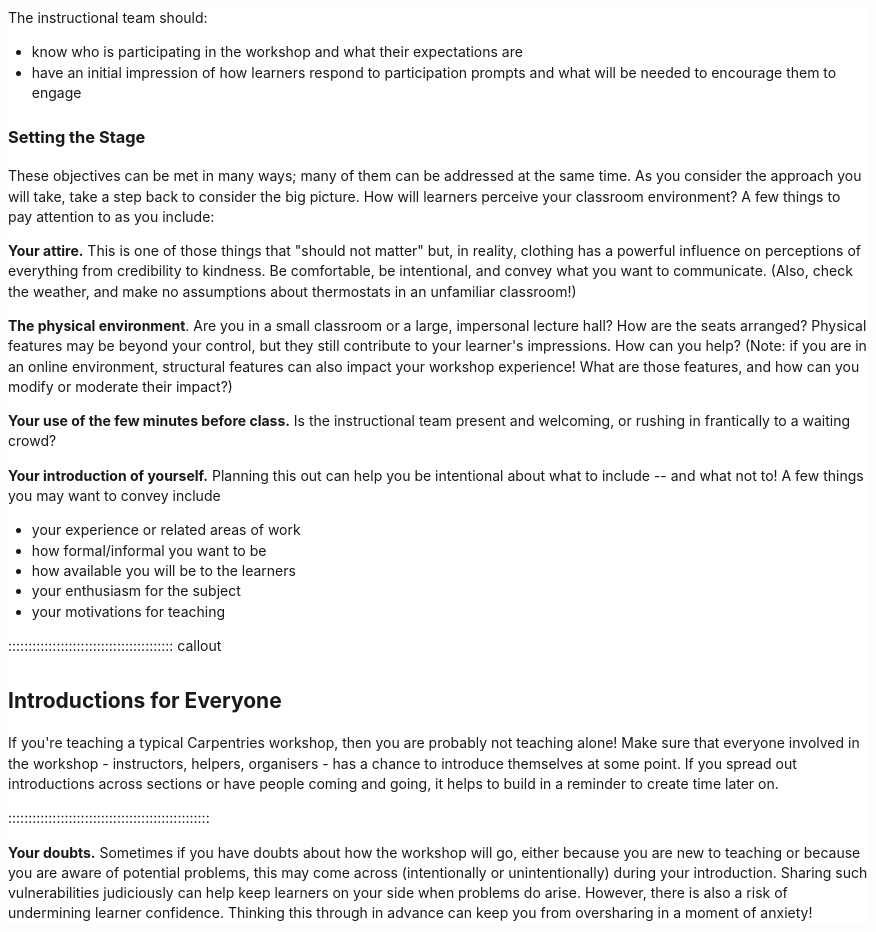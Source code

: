 The instructional team should:

- know who is participating in the workshop and what their expectations are
- have an initial impression of how learners respond to participation prompts and what will be needed to encourage them to engage

### Setting the Stage

These objectives can be met in many ways; many of them can be addressed at the same time. As you consider the approach you will take,
take a step back to consider the big picture. How will learners perceive your classroom environment? A few things to pay attention to
as you include:

**Your attire.** This is one of those things that "should not matter" but, in reality, clothing has a powerful influence on perceptions of everything from
credibility to kindness. Be comfortable, be intentional, and convey what you want to communicate. (Also, check the weather, and make
no assumptions about thermostats in an unfamiliar classroom!)

**The physical environment**. Are you in a small classroom or a large, impersonal lecture hall? How are the seats arranged? Physical features may be beyond your control, but they still contribute to your learner's impressions. How can you help? (Note: if you are in an online environment, structural features can also impact your workshop experience! What are those features, and how can you modify or moderate their impact?)

**Your use of the few minutes before class.** Is the instructional team present and welcoming, or rushing in frantically to a waiting crowd?

**Your introduction of yourself.** Planning this out can help you be intentional about what to include -- and what not to! A few things you may want to convey include

- your experience or related areas of work
- how formal/informal you want to be
- how available you will be to the learners
- your enthusiasm for the subject
- your motivations for teaching

:::::::::::::::::::::::::::::::::::::::::  callout

## Introductions for Everyone

If you're teaching a typical Carpentries workshop, then you are
probably not teaching alone!  Make
sure that everyone involved in the workshop - instructors,
helpers, organisers - has a chance to introduce themselves at some point.
If you spread out introductions across sections or have people coming and going,
it helps to build in a reminder to create time later on.

::::::::::::::::::::::::::::::::::::::::::::::::::

**Your doubts.** Sometimes if you have doubts about how the workshop will go, either because you are new to teaching or because you are aware of potential
problems, this may come across (intentionally or unintentionally) during your introduction. Sharing such vulnerabilities judiciously can help keep learners on
your side when problems do arise. However, there is also a risk of undermining learner confidence. Thinking this through in advance can keep you from oversharing
in a moment of anxiety!
